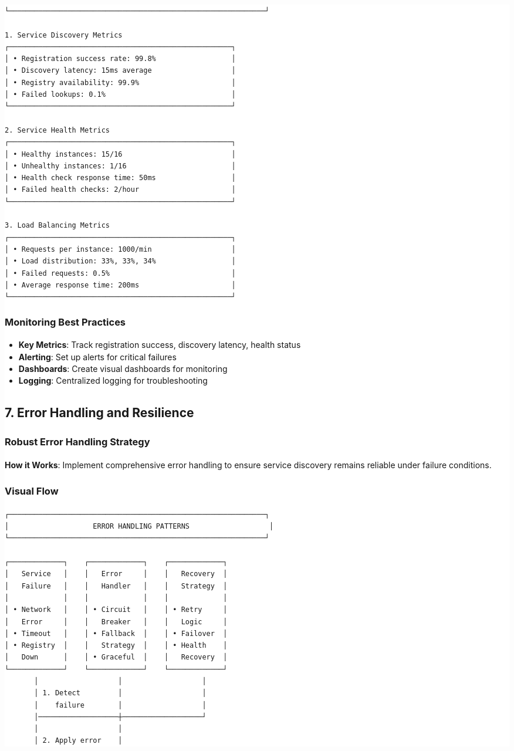 ```
└─────────────────────────────────────────────────────────────┘

1. Service Discovery Metrics
┌─────────────────────────────────────────────────────┐
│ • Registration success rate: 99.8%                  │
│ • Discovery latency: 15ms average                   │
│ • Registry availability: 99.9%                      │
│ • Failed lookups: 0.1%                              │
└─────────────────────────────────────────────────────┘

2. Service Health Metrics
┌─────────────────────────────────────────────────────┐
│ • Healthy instances: 15/16                          │
│ • Unhealthy instances: 1/16                         │
│ • Health check response time: 50ms                  │
│ • Failed health checks: 2/hour                      │
└─────────────────────────────────────────────────────┘

3. Load Balancing Metrics
┌─────────────────────────────────────────────────────┐
│ • Requests per instance: 1000/min                   │
│ • Load distribution: 33%, 33%, 34%                  │
│ • Failed requests: 0.5%                             │
│ • Average response time: 200ms                      │
└─────────────────────────────────────────────────────┘
```

### **Monitoring Best Practices**
- **Key Metrics**: Track registration success, discovery latency, health status
- **Alerting**: Set up alerts for critical failures
- **Dashboards**: Create visual dashboards for monitoring
- **Logging**: Centralized logging for troubleshooting

## 7. **Error Handling and Resilience**

### **Robust Error Handling Strategy**

**How it Works**: Implement comprehensive error handling to ensure service discovery remains reliable under failure conditions.

### Visual Flow
```
┌─────────────────────────────────────────────────────────────┐
│                    ERROR HANDLING PATTERNS                   │
└─────────────────────────────────────────────────────────────┘

┌─────────────┐    ┌─────────────┐    ┌─────────────┐
│   Service   │    │   Error     │    │   Recovery  │
│   Failure   │    │   Handler   │    │   Strategy  │
│             │    │             │    │             │
│ • Network   │    │ • Circuit   │    │ • Retry     │
│   Error     │    │   Breaker   │    │   Logic     │
│ • Timeout   │    │ • Fallback  │    │ • Failover  │
│ • Registry  │    │   Strategy  │    │ • Health    │
│   Down      │    │ • Graceful  │    │   Recovery  │
└─────────────┘    └─────────────┘    └─────────────┘
       │                   │                   │
       │ 1. Detect         │                   │
       │    failure        │                   │
       │───────────────────┼───────────────────┘
       │                   │
       │ 2. Apply error    │
```